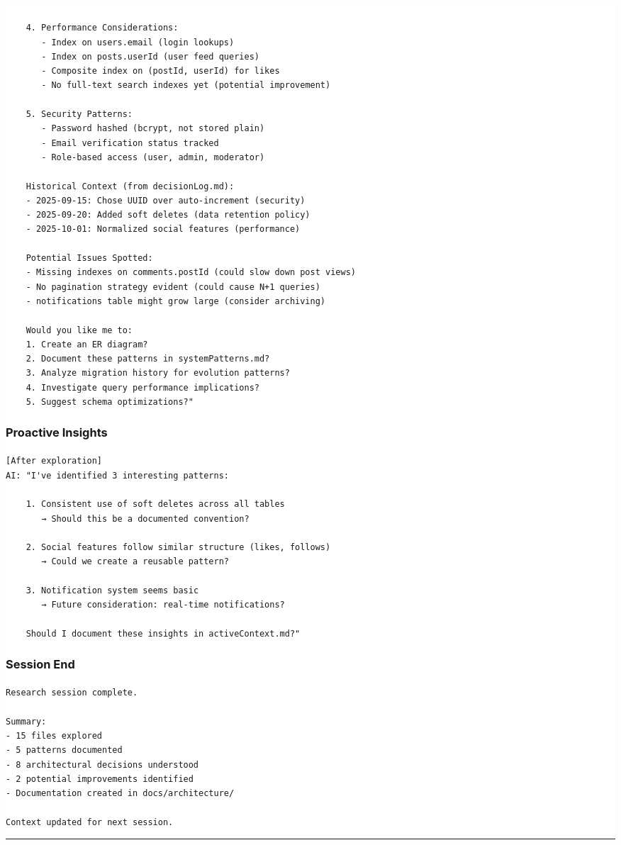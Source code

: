 ```

    4. Performance Considerations:
       - Index on users.email (login lookups)
       - Index on posts.userId (user feed queries)
       - Composite index on (postId, userId) for likes
       - No full-text search indexes yet (potential improvement)

    5. Security Patterns:
       - Password hashed (bcrypt, not stored plain)
       - Email verification status tracked
       - Role-based access (user, admin, moderator)

    Historical Context (from decisionLog.md):
    - 2025-09-15: Chose UUID over auto-increment (security)
    - 2025-09-20: Added soft deletes (data retention policy)
    - 2025-10-01: Normalized social features (performance)

    Potential Issues Spotted:
    - Missing indexes on comments.postId (could slow down post views)
    - No pagination strategy evident (could cause N+1 queries)
    - notifications table might grow large (consider archiving)

    Would you like me to:
    1. Create an ER diagram?
    2. Document these patterns in systemPatterns.md?
    3. Analyze migration history for evolution patterns?
    4. Investigate query performance implications?
    5. Suggest schema optimizations?"
```

### Proactive Insights
```
[After exploration]
AI: "I've identified 3 interesting patterns:

    1. Consistent use of soft deletes across all tables
       → Should this be a documented convention?

    2. Social features follow similar structure (likes, follows)
       → Could we create a reusable pattern?

    3. Notification system seems basic
       → Future consideration: real-time notifications?

    Should I document these insights in activeContext.md?"
```

### Session End
```
Research session complete.

Summary:
- 15 files explored
- 5 patterns documented
- 8 architectural decisions understood
- 2 potential improvements identified
- Documentation created in docs/architecture/

Context updated for next session.
```

---